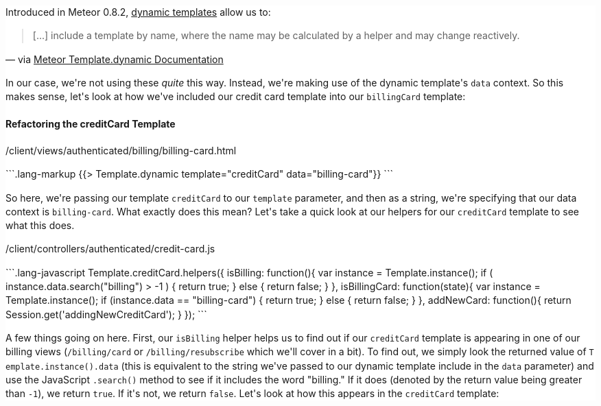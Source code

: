 Introduced in Meteor 0.8.2, [dynamic templates](http://docs.meteor.com/#/full/template_dynamic) allow us to:

> [...] include a template by name, where the name may be calculated by a helper and may change reactively. <br>

&mdash; via [Meteor Template.dynamic Documentation](http://docs.meteor.com/#/full/template_dynamic)

In our case, we're not using these _quite_ this way. Instead, we're making use of the dynamic template's `data` context. So this makes sense, let's look at how we've included our credit card template into our `billingCard` template:

#### Refactoring the creditCard Template

<p class="block-header">/client/views/authenticated/billing/billing-card.html</p>
```.lang-markup
{{> Template.dynamic template="creditCard" data="billing-card"}}
```

So here, we're passing our template `creditCard` to our `template` parameter, and then as a string, we're specifying that our data context is `billing-card`. What exactly does this mean? Let's take a quick look at our helpers for our `creditCard` template to see what this does.

<p class="block-header">/client/controllers/authenticated/credit-card.js</p>
```.lang-javascript
Template.creditCard.helpers({
  isBilling: function(){
    var instance = Template.instance();
    if ( instance.data.search("billing") > -1 ) {
      return true;
    } else {
      return false;
    }
  },
  isBillingCard: function(state){
    var instance = Template.instance();
    if (instance.data == "billing-card") {
      return true;
    } else {
      return false;
    }
  },
  addNewCard: function(){
    return Session.get('addingNewCreditCard');
  }
});
```

A few things going on here. First, our `isBilling` helper helps us to find out if our `creditCard` template is appearing in one of our billing views (`/billing/card` or `/billing/resubscribe` which we'll cover in a bit). To find out, we simply look the returned value of `Template.instance().data` (this is equivalent to the string we've passed to our dynamic template include in the `data` parameter) and use the JavaScript `.search()` method to see if it includes the word "billing." If it does (denoted by the return value being greater than `-1`), we return `true`. If it's not, we return `false`. Let's look at how this appears in the `creditCard` template:
